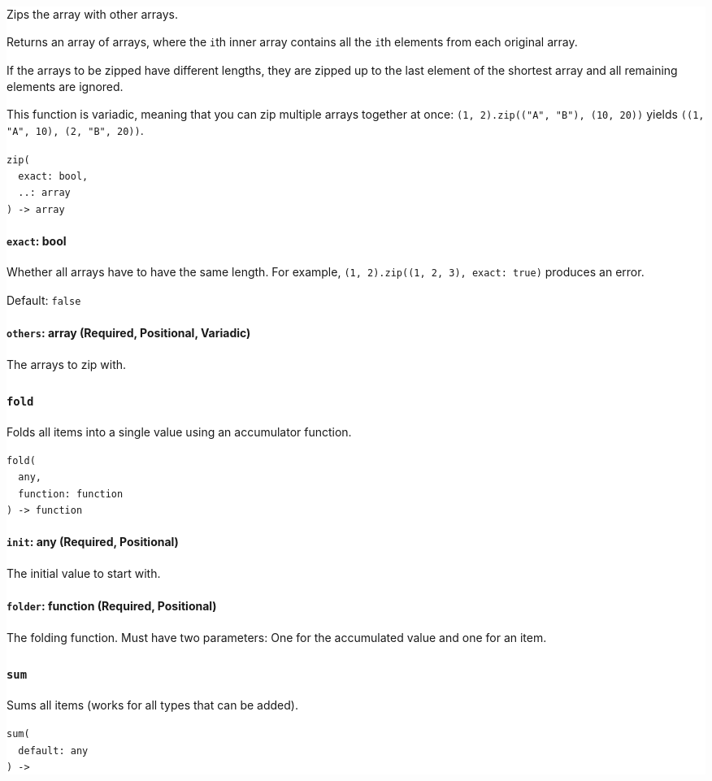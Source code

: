 Zips the array with other arrays.

Returns an array of arrays, where the `i`th inner array contains all the `i`th elements from each original array.

If the arrays to be zipped have different lengths, they are zipped up to the last element of the shortest array and all remaining elements are ignored.

This function is variadic, meaning that you can zip multiple arrays together at once: `(1, 2).zip(("A", "B"), (10, 20))` yields `((1, "A", 10), (2, "B", 20))`.

```
zip(
  exact: bool,
  ..: array
) -> array
```

#### `exact`: bool

Whether all arrays have to have the same length. For example, `(1, 2).zip((1, 2, 3), exact: true)` produces an error.

Default: `false`

#### `others`: array (Required, Positional, Variadic)

The arrays to zip with.

### `fold`

Folds all items into a single value using an accumulator function.

```
fold(
  any,
  function: function
) -> function
```

#### `init`: any (Required, Positional)

The initial value to start with.

#### `folder`: function (Required, Positional)

The folding function. Must have two parameters: One for the accumulated value and one for an item.

### `sum`

Sums all items (works for all types that can be added).

```
sum(
  default: any
) -> 
```
